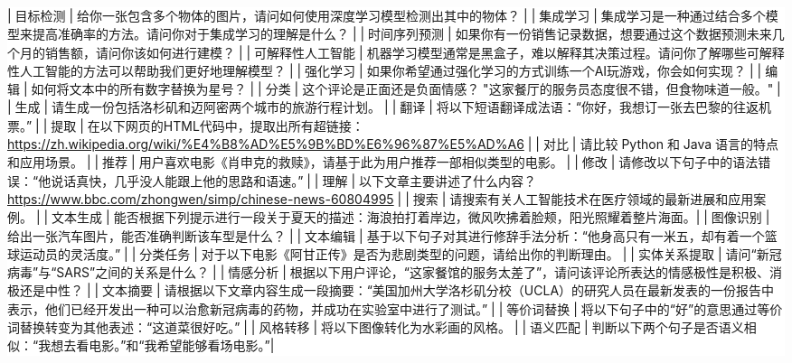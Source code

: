 | 目标检测               | 给你一张包含多个物体的图片，请问如何使用深度学习模型检测出其中的物体？                                                                                                                                                                                                                                                                                                                                                                                                                                                                                                                                                                                                                                                                                                                                                                                                                                                                                                                                                                             |
| 集成学习               | 集成学习是一种通过结合多个模型来提高准确率的方法。请问你对于集成学习的理解是什么？                                                                                                                                                                                                                                                                                                                                                                                                                                                                                                                                                                                                                                                                                                                                                                                                                                                                                                                                                                 |
| 时间序列预测           | 如果你有一份销售记录数据，想要通过这个数据预测未来几个月的销售额，请问你该如何进行建模？                                                                                                                                                                                                                                                                                                                                                                                                                                                                                                                                                                                                                                                                                                                                                                                                                                                                                                                                                          |
| 可解释性人工智能       | 机器学习模型通常是黑盒子，难以解释其决策过程。请问你了解哪些可解释性人工智能的方法可以帮助我们更好地理解模型？                                                                                                                                                                                                                                                                                                                                                                                                                                                                                                                                                                                                                                                                                                                                                                                                                                                                                                                                          |
| 强化学习               | 如果你希望通过强化学习的方式训练一个AI玩游戏，你会如何实现？                                                                                                                                                                                                                                                                                                                                                                                                                                                                                                                                                                                                                                                                                                                                                                                                                                                                                                                                                                                           |
| 编辑 | 如何将文本中的所有数字替换为星号？ |
| 分类 | 这个评论是正面还是负面情感？ "这家餐厅的服务员态度很不错，但食物味道一般。" |
| 生成 | 请生成一份包括洛杉矶和迈阿密两个城市的旅游行程计划。 |
| 翻译 | 将以下短语翻译成法语：“你好，我想订一张去巴黎的往返机票。” |
| 提取 | 在以下网页的HTML代码中，提取出所有超链接：https://zh.wikipedia.org/wiki/%E4%B8%AD%E5%9B%BD%E6%96%87%E5%AD%A6 |
| 对比 | 请比较 Python 和 Java 语言的特点和应用场景。 |
| 推荐 | 用户喜欢电影《肖申克的救赎》，请基于此为用户推荐一部相似类型的电影。 |
| 修改 | 请修改以下句子中的语法错误：“他说话真快，几乎没人能跟上他的思路和语速。” |
| 理解 | 以下文章主要讲述了什么内容？https://www.bbc.com/zhongwen/simp/chinese-news-60804995 |
| 搜索 | 请搜索有关人工智能技术在医疗领域的最新进展和应用案例。 |
| 文本生成 | 能否根据下列提示进行一段关于夏天的描述：海浪拍打着岸边，微风吹拂着脸颊，阳光照耀着整片海面。|
| 图像识别 | 给出一张汽车图片，能否准确判断该车型是什么？ |
| 文本编辑 | 基于以下句子对其进行修辞手法分析：“他身高只有一米五，却有着一个篮球运动员的灵活度。” |
| 分类任务 | 对于以下电影《阿甘正传》是否为悲剧类型的问题，请给出你的判断理由。 |
| 实体关系提取 | 请问“新冠病毒”与“SARS”之间的关系是什么？ |
| 情感分析 | 根据以下用户评论，“这家餐馆的服务太差了”，请问该评论所表达的情感极性是积极、消极还是中性？ |
| 文本摘要 | 请根据以下文章内容生成一段摘要：“美国加州大学洛杉矶分校（UCLA）的研究人员在最新发表的一份报告中表示，他们已经开发出一种可以治愈新冠病毒的药物，并成功在实验室中进行了测试。” |
| 等价词替换 | 将以下句子中的“好”的意思通过等价词替换转变为其他表述：“这道菜很好吃。” |
| 风格转移 | 将以下图像转化为水彩画的风格。 |
| 语义匹配 | 判断以下两个句子是否语义相似：“我想去看电影。”和“我希望能够看场电影。”|